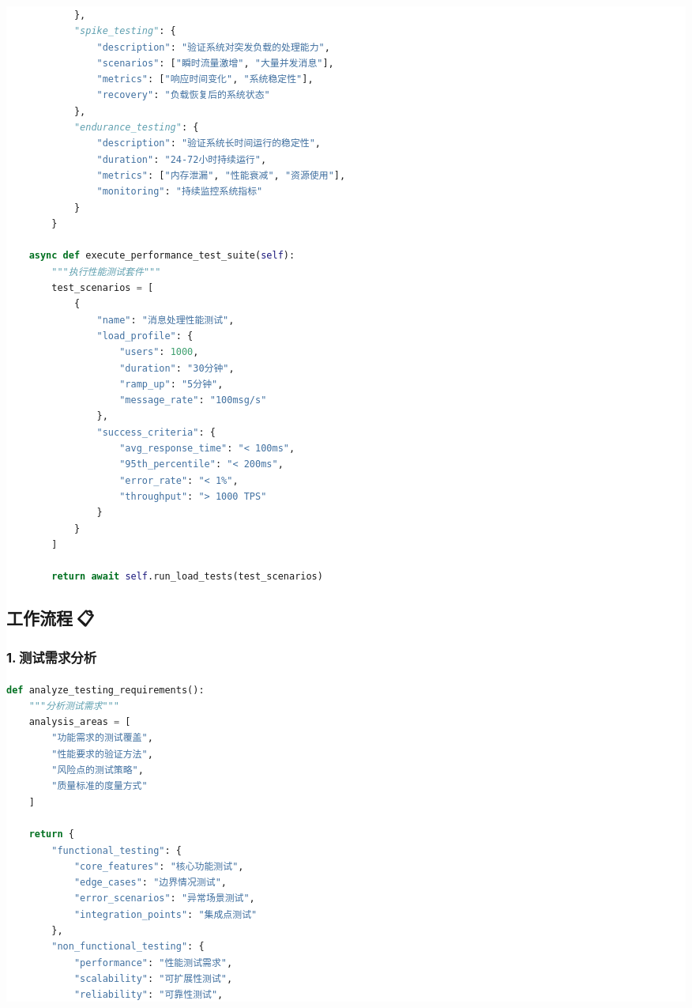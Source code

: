 ```python
            },
            "spike_testing": {
                "description": "验证系统对突发负载的处理能力",
                "scenarios": ["瞬时流量激增", "大量并发消息"],
                "metrics": ["响应时间变化", "系统稳定性"],
                "recovery": "负载恢复后的系统状态"
            },
            "endurance_testing": {
                "description": "验证系统长时间运行的稳定性",
                "duration": "24-72小时持续运行",
                "metrics": ["内存泄漏", "性能衰减", "资源使用"],
                "monitoring": "持续监控系统指标"
            }
        }
    
    async def execute_performance_test_suite(self):
        """执行性能测试套件"""
        test_scenarios = [
            {
                "name": "消息处理性能测试",
                "load_profile": {
                    "users": 1000,
                    "duration": "30分钟",
                    "ramp_up": "5分钟",
                    "message_rate": "100msg/s"
                },
                "success_criteria": {
                    "avg_response_time": "< 100ms",
                    "95th_percentile": "< 200ms",
                    "error_rate": "< 1%",
                    "throughput": "> 1000 TPS"
                }
            }
        ]
        
        return await self.run_load_tests(test_scenarios)
```

## 工作流程 📋

### 1. 测试需求分析
```python
def analyze_testing_requirements():
    """分析测试需求"""
    analysis_areas = [
        "功能需求的测试覆盖",
        "性能要求的验证方法",
        "风险点的测试策略",
        "质量标准的度量方式"
    ]
    
    return {
        "functional_testing": {
            "core_features": "核心功能测试",
            "edge_cases": "边界情况测试",
            "error_scenarios": "异常场景测试",
            "integration_points": "集成点测试"
        },
        "non_functional_testing": {
            "performance": "性能测试需求",
            "scalability": "可扩展性测试",
            "reliability": "可靠性测试",
```